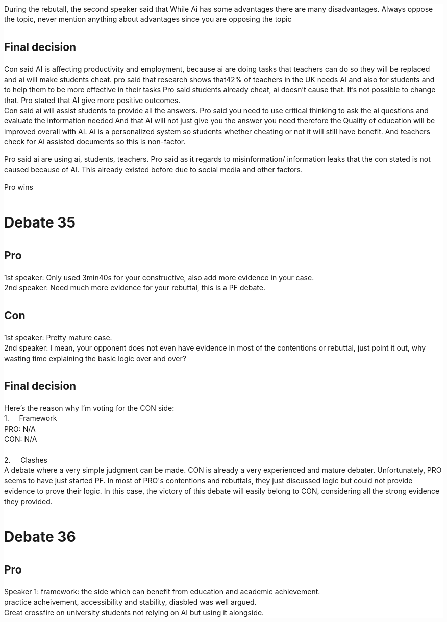 During the rebutall, the second speaker said that While Ai has some advantages there are many disadvantages. Always oppose the topic, never mention anything about advantages since you are opposing the topic  
## Final decision  
Con said AI is affecting productivity and employment,  because ai are doing tasks that teachers can do so they will be replaced and ai will make students cheat. pro said that research shows that42% of teachers in the UK needs AI and also for students and to help them to be more effective in their tasks Pro said students already cheat, ai doesn’t cause that. It’s not possible to change that. Pro stated that AI give more positive outcomes.  
Con said ai will assist students to provide all the answers. Pro said you need to use critical thinking to ask the ai questions and evaluate the information needed And that AI will not just give you the answer you need therefore the Quality of education will be improved overall with AI.  Ai  is a personalized system so students whether cheating or not it will still have benefit. And teachers check for Ai assisted documents so this is non-factor.  
  
  
Pro said ai are using ai, students, teachers. Pro said as it regards to misinformation/ information leaks that the con stated is not caused because of AI. This already existed before due to social media and other factors.   
  
Pro wins  
  
  
  
  
# Debate 35  
## Pro  
1st speaker: Only used 3min40s for your constructive, also add more evidence in your case.  
2nd speaker: Need much more evidence for your rebuttal, this is a PF debate.  
  
## Con  
1st speaker: Pretty mature case.  
2nd speaker: I mean, your opponent does not even have evidence in most of the contentions or rebuttal, just point it out, why wasting time explaining the basic logic over and over?  
  
## Final decision  
Here’s the reason why I’m voting for the CON side:  
1.     Framework  
PRO: N/A  
CON: N/A  
   
2.     Clashes  
A debate where a very simple judgment can be made. CON is already a very experienced and mature debater. Unfortunately, PRO seems to have just started PF. In most of PRO's contentions and rebuttals, they just discussed logic but could not provide evidence to prove their logic. In this case, the victory of this debate will easily belong to CON, considering all the strong evidence they provided.  
  
  
# Debate 36  
## Pro  
Speaker 1: framework: the side which can benefit from education and academic achievement.  
practice acheivement, accessibility and stability, diasbled was well argued.  
Great crossfire on university students not relying on AI but using it alongside.  
  